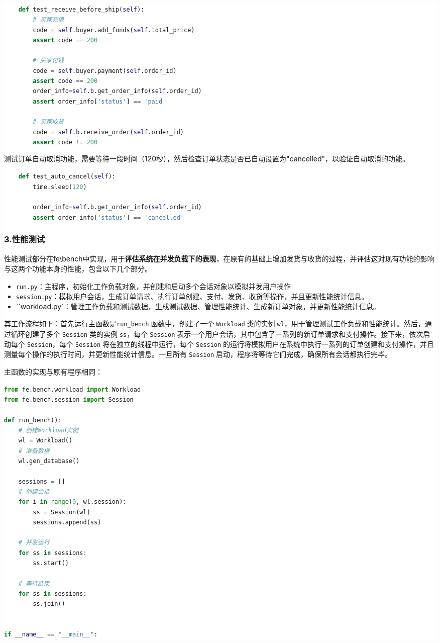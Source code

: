 ```python
    def test_receive_before_ship(self):
        # 买家充值
        code = self.buyer.add_funds(self.total_price)
        assert code == 200

        # 买家付钱
        code = self.buyer.payment(self.order_id)
        assert code == 200
        order_info=self.b.get_order_info(self.order_id)
        assert order_info['status'] == 'paid'

        # 买家收货
        code = self.b.receive_order(self.order_id)
        assert code != 200
```
测试订单自动取消功能，需要等待一段时间（120秒），然后检查订单状态是否已自动设置为"cancelled"，以验证自动取消的功能。

```python
    def test_auto_cancel(self):
        time.sleep(120)

        order_info=self.b.get_order_info(self.order_id)
        assert order_info['status'] == 'cancelled'
```

### 3.性能测试

性能测试部分在fe\bench中实现，用于**评估系统在并发负载下的表现**，在原有的基础上增加发货与收货的过程，并评估这对现有功能的影响与这两个功能本身的性能，包含以下几个部分。

- `run.py`：主程序，初始化工作负载对象，并创建和启动多个会话对象以模拟并发用户操作
- `session.py`：模拟用户会话，生成订单请求、执行订单创建、支付、发货、收货等操作，并且更新性能统计信息。
- ``workload.py`：管理工作负载和测试数据，生成测试数据、管理性能统计、生成新订单对象，并更新性能统计信息。

其工作流程如下：首先运行主函数是`run_bench` 函数中，创建了一个 `Workload` 类的实例 `wl`，用于管理测试工作负载和性能统计。然后，通过循环创建了多个 `Session` 类的实例 `ss`，每个 `Session` 表示一个用户会话，其中包含了一系列的新订单请求和支付操作。接下来，依次启动每个 `Session`，每个 `Session` 将在独立的线程中运行，每个 `Session` 的运行将模拟用户在系统中执行一系列的订单创建和支付操作，并且测量每个操作的执行时间，并更新性能统计信息。一旦所有 `Session` 启动，程序将等待它们完成，确保所有会话都执行完毕。

主函数的实现与原有程序相同：

```python
from fe.bench.workload import Workload
from fe.bench.session import Session

def run_bench():
    # 创建Workload实例
    wl = Workload()
    # 准备数据
    wl.gen_database()

    sessions = []
    # 创建会话
    for i in range(0, wl.session):
        ss = Session(wl)
        sessions.append(ss)

    # 并发运行
    for ss in sessions:
        ss.start()

    # 等待结束
    for ss in sessions:
        ss.join()


if __name__ == "__main__":
```